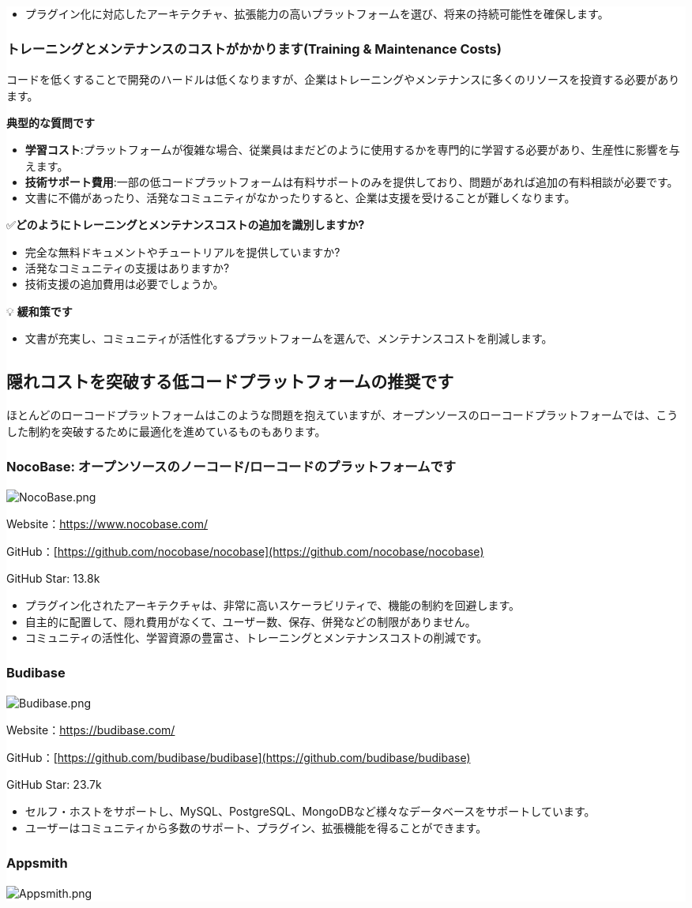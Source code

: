 * プラグイン化に対応したアーキテクチャ、拡張能力の高いプラットフォームを選び、将来の持続可能性を確保します。

### **トレーニングとメンテナンスのコストがかかります(Training & Maintenance Costs)**

コードを低くすることで開発のハードルは低くなりますが、企業はトレーニングやメンテナンスに多くのリソースを投資する必要があります。

**典型的な質問です**

* **学習コスト**:プラットフォームが復雑な場合、従業員はまだどのように使用するかを専門的に学習する必要があり、生産性に影響を与えます。
* **技術サポート費用**:一部の低コードプラットフォームは有料サポートのみを提供しており、問題があれば追加の有料相談が必要です。
* 文書に不備があったり、活発なコミュニティがなかったりすると、企業は支援を受けることが難しくなります。

✅**どのようにトレーニングとメンテナンスコストの追加を識別しますか?**

* 完全な無料ドキュメントやチュートリアルを提供していますか?
* 活発なコミュニティの支援はありますか?
* 技術支援の追加費用は必要でしょうか。

💡 **緩和策です**

* 文書が充実し、コミュニティが活性化するプラットフォームを選んで、メンテナンスコストを削減します。

## **隠れコストを突破する低コードプラットフォームの推奨です**

ほとんどのローコードプラットフォームはこのような問題を抱えていますが、オープンソースのローコードプラットフォームでは、こうした制約を突破するために最適化を進めているものもあります。

### NocoBase: オープンソースのノーコード/ローコードのプラットフォームです

![NocoBase.png](https://static-docs.nocobase.com/4362d14413370ffd195f61bf49aa40fe.png)

Website：https://www.nocobase.com/

GitHub：[https://github.com/nocobase/nocobase](https://github.com/nocobase/nocobase)

GitHub Star: 13.8k

* プラグイン化されたアーキテクチャは、非常に高いスケーラビリティで、機能の制約を回避します。
* 自主的に配置して、隠れ費用がなくて、ユーザー数、保存、併発などの制限がありません。
* コミュニティの活性化、学習資源の豊富さ、トレーニングとメンテナンスコストの削減です。

### Budibase

![Budibase.png](https://static-docs.nocobase.com/fc33bcce72c1b30e5b11a8c538dac19a.png)

Website：https://budibase.com/

GitHub：[https://github.com/budibase/budibase](https://github.com/budibase/budibase)

GitHub Star: 23.7k

* セルフ・ホストをサポートし、MySQL、PostgreSQL、MongoDBなど様々なデータベースをサポートしています。
* ユーザーはコミュニティから多数のサポート、プラグイン、拡張機能を得ることができます。

### Appsmith

![Appsmith.png](https://static-docs.nocobase.com/9492e13a35ebcb8f56fcfd8924e8e38b.png)
